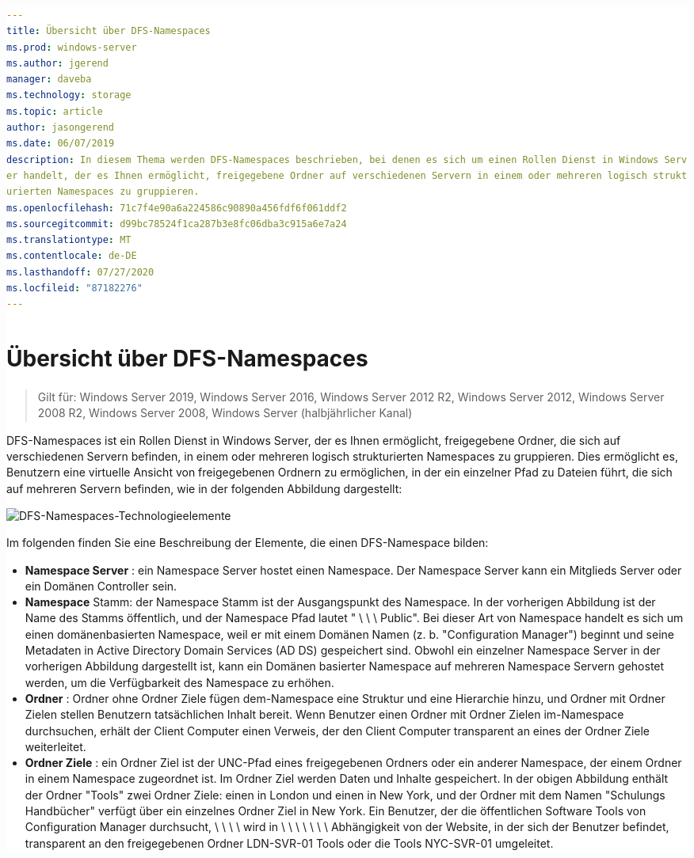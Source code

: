 ```yaml
---
title: Übersicht über DFS-Namespaces
ms.prod: windows-server
ms.author: jgerend
manager: daveba
ms.technology: storage
ms.topic: article
author: jasongerend
ms.date: 06/07/2019
description: In diesem Thema werden DFS-Namespaces beschrieben, bei denen es sich um einen Rollen Dienst in Windows Server handelt, der es Ihnen ermöglicht, freigegebene Ordner auf verschiedenen Servern in einem oder mehreren logisch strukturierten Namespaces zu gruppieren.
ms.openlocfilehash: 71c7f4e90a6a224586c90890a456fdf6f061ddf2
ms.sourcegitcommit: d99bc78524f1ca287b3e8fc06dba3c915a6e7a24
ms.translationtype: MT
ms.contentlocale: de-DE
ms.lasthandoff: 07/27/2020
ms.locfileid: "87182276"
---
```

# <a name="dfs-namespaces-overview"></a>Übersicht über DFS-Namespaces

> Gilt für: Windows Server 2019, Windows Server 2016, Windows Server 2012 R2, Windows Server 2012, Windows Server 2008 R2, Windows Server 2008, Windows Server (halbjährlicher Kanal)

DFS-Namespaces ist ein Rollen Dienst in Windows Server, der es Ihnen ermöglicht, freigegebene Ordner, die sich auf verschiedenen Servern befinden, in einem oder mehreren logisch strukturierten Namespaces zu gruppieren. Dies ermöglicht es, Benutzern eine virtuelle Ansicht von freigegebenen Ordnern zu ermöglichen, in der ein einzelner Pfad zu Dateien führt, die sich auf mehreren Servern befinden, wie in der folgenden Abbildung dargestellt:

![DFS-Namespaces-Technologieelemente](media/dfs-overview.png)

Im folgenden finden Sie eine Beschreibung der Elemente, die einen DFS-Namespace bilden:

- **Namespace Server** : ein Namespace Server hostet einen Namespace. Der Namespace Server kann ein Mitglieds Server oder ein Domänen Controller sein.
- **Namespace** Stamm: der Namespace Stamm ist der Ausgangspunkt des Namespace. In der vorherigen Abbildung ist der Name des Stamms öffentlich, und der Namespace Pfad lautet " \\ \\ \\ Public". Bei dieser Art von Namespace handelt es sich um einen domänenbasierten Namespace, weil er mit einem Domänen Namen (z. b. "Configuration Manager") beginnt und seine Metadaten in Active Directory Domain Services (AD DS) gespeichert sind. Obwohl ein einzelner Namespace Server in der vorherigen Abbildung dargestellt ist, kann ein Domänen basierter Namespace auf mehreren Namespace Servern gehostet werden, um die Verfügbarkeit des Namespace zu erhöhen.
- **Ordner** : Ordner ohne Ordner Ziele fügen dem-Namespace eine Struktur und eine Hierarchie hinzu, und Ordner mit Ordner Zielen stellen Benutzern tatsächlichen Inhalt bereit. Wenn Benutzer einen Ordner mit Ordner Zielen im-Namespace durchsuchen, erhält der Client Computer einen Verweis, der den Client Computer transparent an eines der Ordner Ziele weiterleitet.
- **Ordner Ziele** : ein Ordner Ziel ist der UNC-Pfad eines freigegebenen Ordners oder ein anderer Namespace, der einem Ordner in einem Namespace zugeordnet ist. Im Ordner Ziel werden Daten und Inhalte gespeichert. In der obigen Abbildung enthält der Ordner "Tools" zwei Ordner Ziele: einen in London und einen in New York, und der Ordner mit dem Namen "Schulungs Handbücher" verfügt über ein einzelnes Ordner Ziel in New York. Ein Benutzer, der die öffentlichen Software Tools von Configuration Manager durchsucht, \\ \\ \\ \\ wird in \\ \\ \\ \\ \\ \\ \\ Abhängigkeit von der Website, in der sich der Benutzer befindet, transparent an den freigegebenen Ordner LDN-SVR-01 Tools oder die Tools NYC-SVR-01 umgeleitet.
